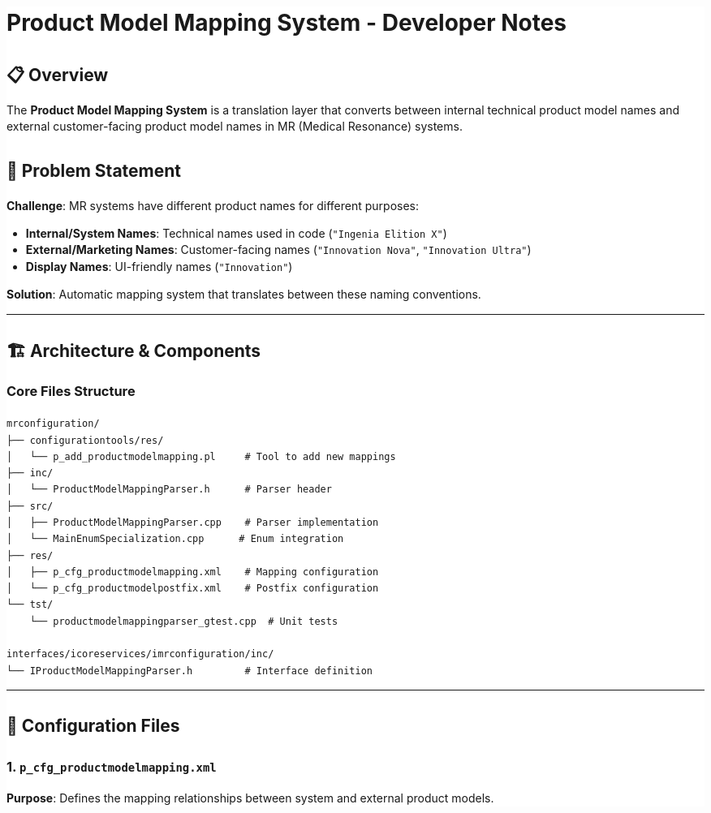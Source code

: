 # Product Model Mapping System - Developer Notes

## 📋 Overview

The **Product Model Mapping System** is a translation layer that converts between internal technical product model names and external customer-facing product model names in MR (Medical Resonance) systems.

## 🎯 Problem Statement

**Challenge**: MR systems have different product names for different purposes:
- **Internal/System Names**: Technical names used in code (`"Ingenia Elition X"`)
- **External/Marketing Names**: Customer-facing names (`"Innovation Nova"`, `"Innovation Ultra"`)
- **Display Names**: UI-friendly names (`"Innovation"`)

**Solution**: Automatic mapping system that translates between these naming conventions.

---

## 🏗️ Architecture & Components

### Core Files Structure

```
mrconfiguration/
├── configurationtools/res/
│   └── p_add_productmodelmapping.pl     # Tool to add new mappings
├── inc/
│   └── ProductModelMappingParser.h      # Parser header
├── src/
│   ├── ProductModelMappingParser.cpp    # Parser implementation
│   └── MainEnumSpecialization.cpp      # Enum integration
├── res/
│   ├── p_cfg_productmodelmapping.xml    # Mapping configuration
│   └── p_cfg_productmodelpostfix.xml    # Postfix configuration
└── tst/
    └── productmodelmappingparser_gtest.cpp  # Unit tests

interfaces/icoreservices/imrconfiguration/inc/
└── IProductModelMappingParser.h         # Interface definition
```

---

## 📄 Configuration Files

### 1. `p_cfg_productmodelmapping.xml`
**Purpose**: Defines the mapping relationships between system and external product models.
